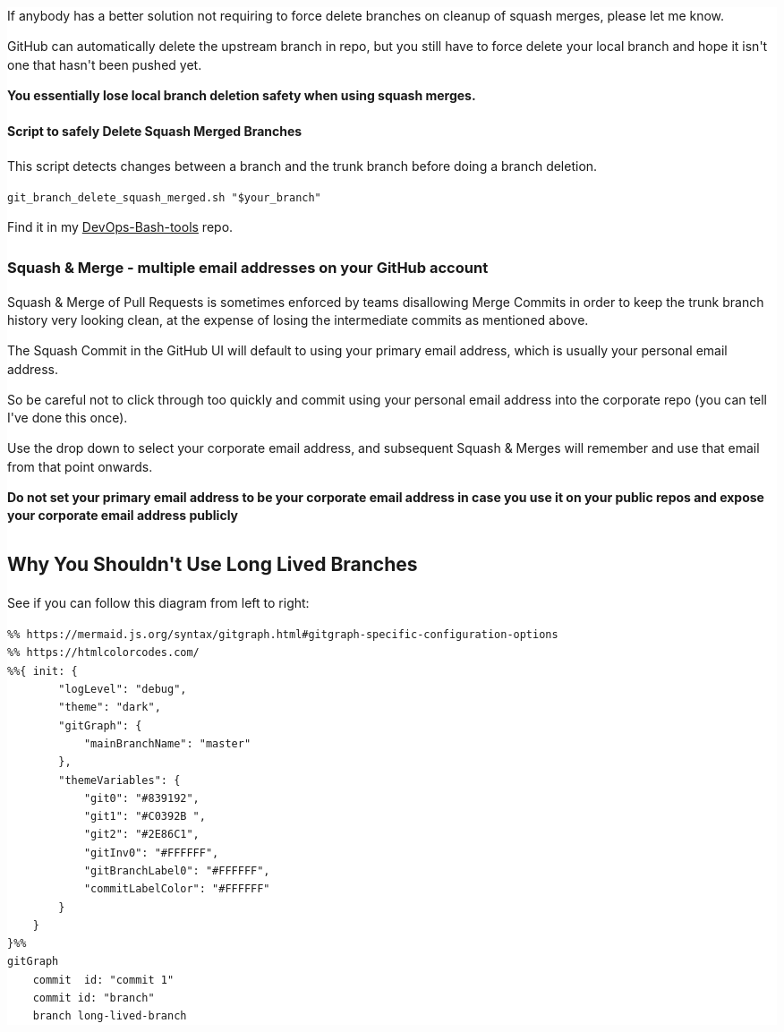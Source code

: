 If anybody has a better solution not requiring to force delete branches on cleanup of squash merges, please let me know.

GitHub can automatically delete the upstream branch in repo, but you still have to force delete your local branch and
hope it isn't one that hasn't been pushed yet.

**You essentially lose local branch deletion safety when using squash merges.**

#### Script to safely Delete Squash Merged Branches

This script detects changes between a branch and the trunk branch before doing a branch deletion.

```shell
git_branch_delete_squash_merged.sh "$your_branch"
```

Find it in my [DevOps-Bash-tools](devops-bash-tools.md) repo.

### Squash & Merge - multiple email addresses on your GitHub account

Squash & Merge of Pull Requests is sometimes enforced by teams disallowing Merge Commits in order to keep the trunk
branch history very looking clean, at the expense of losing the intermediate commits as mentioned above.

The Squash Commit in the GitHub UI will default to using your primary email address, which is usually your
personal email address.

So be careful not to click through too quickly and commit using your personal email address into the corporate repo
(you can tell I've done this once).

Use the drop down to select your corporate email address, and subsequent Squash & Merges will remember and use that
email from that point onwards.

**Do not set your primary email address to be your corporate email address in case you use it on your public repos and expose your corporate email address publicly**

## Why You Shouldn't Use Long Lived Branches

See if you can follow this diagram from left to right:

```mermaid
%% https://mermaid.js.org/syntax/gitgraph.html#gitgraph-specific-configuration-options
%% https://htmlcolorcodes.com/
%%{ init: {
        "logLevel": "debug",
        "theme": "dark",
        "gitGraph": {
            "mainBranchName": "master"
        },
        "themeVariables": {
            "git0": "#839192",
            "git1": "#C0392B ",
            "git2": "#2E86C1",
            "gitInv0": "#FFFFFF",
            "gitBranchLabel0": "#FFFFFF",
            "commitLabelColor": "#FFFFFF"
        }
    }
}%%
gitGraph
    commit  id: "commit 1"
    commit id: "branch"
    branch long-lived-branch
```